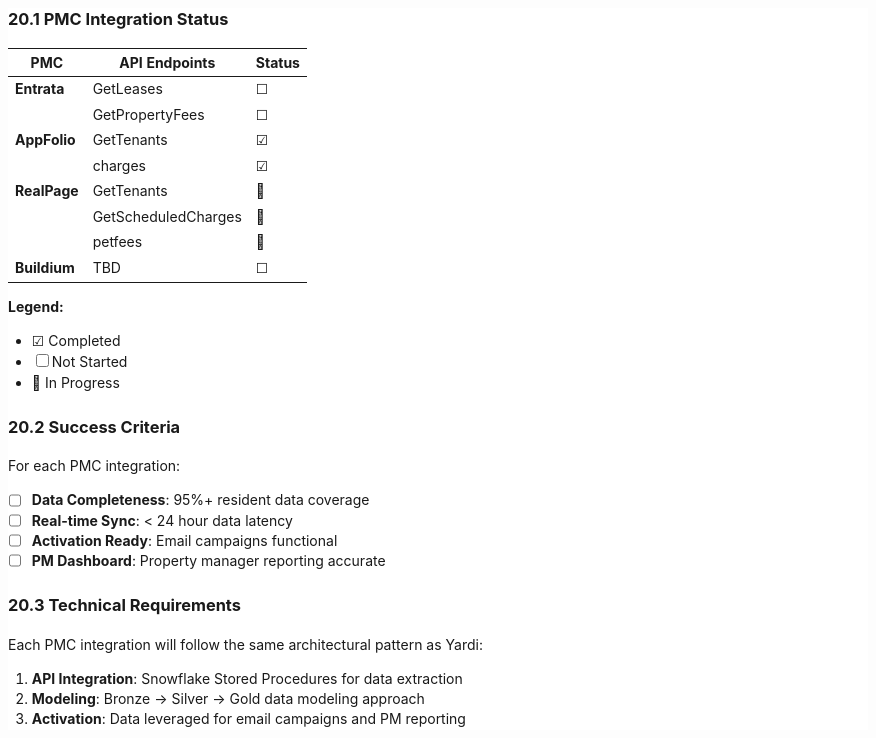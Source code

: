 ### 20.1 PMC Integration Status

| PMC | API Endpoints | Status |
|-----|---------------|--------|
| **Entrata** | GetLeases | ☐ |
| | GetPropertyFees | ☐ | |
| **AppFolio** | GetTenants | ☑ |
| | charges | ☑ | |
| **RealPage** | GetTenants | 🔄 |
| | GetScheduledCharges | 🔄 | |
| | petfees | 🔄 | |
| **Buildium** | TBD | ☐ |

**Legend:**
- ☑ Completed
- ☐ Not Started
- 🔄 In Progress

### 20.2 Success Criteria

For each PMC integration:
- [ ] **Data Completeness**: 95%+ resident data coverage
- [ ] **Real-time Sync**: < 24 hour data latency
- [ ] **Activation Ready**: Email campaigns functional
- [ ] **PM Dashboard**: Property manager reporting accurate

### 20.3 Technical Requirements

Each PMC integration will follow the same architectural pattern as Yardi:
1. **API Integration**: Snowflake Stored Procedures for data extraction
2. **Modeling**: Bronze → Silver → Gold data modeling approach
3. **Activation**: Data leveraged for email campaigns and PM reporting

